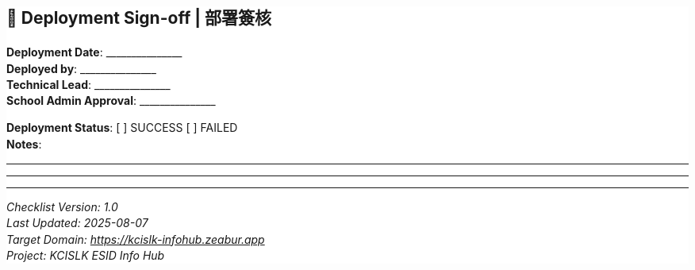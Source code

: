 ## 📝 Deployment Sign-off | 部署簽核

**Deployment Date**: _______________  
**Deployed by**: _______________  
**Technical Lead**: _______________  
**School Admin Approval**: _______________  

**Deployment Status**: [ ] SUCCESS [ ] FAILED  
**Notes**: 
___________________________________________________  
___________________________________________________  

---

*Checklist Version: 1.0*  
*Last Updated: 2025-08-07*  
*Target Domain: https://kcislk-infohub.zeabur.app*  
*Project: KCISLK ESID Info Hub*